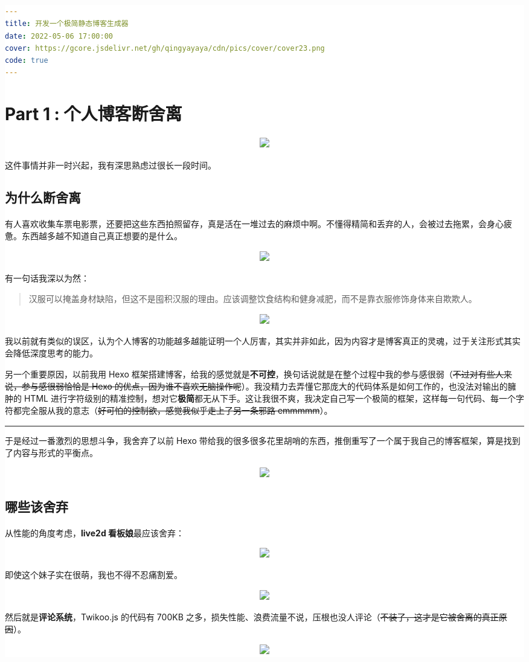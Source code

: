 ```yaml
---
title: 开发一个极简静态博客生成器
date: 2022-05-06 17:00:00
cover: https://gcore.jsdelivr.net/gh/qingyayaya/cdn/pics/cover/cover23.png
code: true
---
```


# Part 1 : 个人博客断舍离

<div style="text-align:center;"><img src="https://gcore.jsdelivr.net/gh/qingyayaya/cdn/pics/post23/dsl.jpg" width="600"/></div>

这件事情并非一时兴起，我有深思熟虑过很长一段时间。

## 为什么断舍离

有人喜欢收集车票电影票，还要把这些东西拍照留存，真是活在一堆过去的麻烦中啊。不懂得精简和丢弃的人，会被过去拖累，会身心疲惫。东西越多越不知道自己真正想要的是什么。

<div style="text-align:center;"><img src="https://gcore.jsdelivr.net/gh/qingyayaya/cdn/pics/post23/tired.jpg" width="150"/></div>

有一句话我深以为然：

> 汉服可以掩盖身材缺陷，但这不是囤积汉服的理由。应该调整饮食结构和健身减肥，而不是靠衣服修饰身体来自欺欺人。

<div style="text-align:center;"><img src="https://gcore.jsdelivr.net/gh/qingyayaya/cdn/pics/post23/catgirl.jpg" width="150"/></div>

我以前就有类似的误区，认为个人博客的功能越多越能证明一个人厉害，其实并非如此，因为内容才是博客真正的灵魂，过于关注形式其实会降低深度思考的能力。

另一个重要原因，以前我用 Hexo 框架搭建博客，给我的感觉就是**不可控**，换句话说就是在整个过程中我的参与感很弱（~~不过对有些人来说，参与感很弱恰恰是 Hexo 的优点，因为谁不喜欢无脑操作呢~~）。我没精力去弄懂它那庞大的代码体系是如何工作的，也没法对输出的臃肿的 HTML 进行字符级别的精准控制，想对它**极简**都无从下手。这让我很不爽，我决定自己写一个极简的框架，这样每一句代码、每一个字符都完全服从我的意志（~~好可怕的控制欲，感觉我似乎走上了另一条邪路 emmmmm~~）。

------

于是经过一番激烈的思想斗争，我舍弃了以前 Hexo 带给我的很多很多花里胡哨的东西，推倒重写了一个属于我自己的博客框架，算是找到了内容与形式的平衡点。

<div style="text-align:center;"><img src="https://gcore.jsdelivr.net/gh/qingyayaya/cdn/pics/post23/girl.gif" width="150"/></div>

## 哪些该舍弃

从性能的角度考虑，**live2d 看板娘**最应该舍弃：

<div style="text-align:center;"><img src="https://gcore.jsdelivr.net/gh/qingyayaya/cdn/pics/post23/old_live2d.png" width="220"/></div>

即使这个妹子实在很萌，我也不得不忍痛割爱。

<div style="text-align:center;"><img src="https://gcore.jsdelivr.net/gh/qingyayaya/cdn/pics/post23/sorry.jpg" width="150"/></div>

然后就是**评论系统**，Twikoo.js 的代码有 700KB 之多，损失性能、浪费流量不说，压根也没人评论（~~不装了，这才是它被舍离的真正原因~~）。

<div style="text-align:center;"><img src="https://gcore.jsdelivr.net/gh/qingyayaya/cdn/pics/post23/old_twikoo.png" width="400"/></div>
